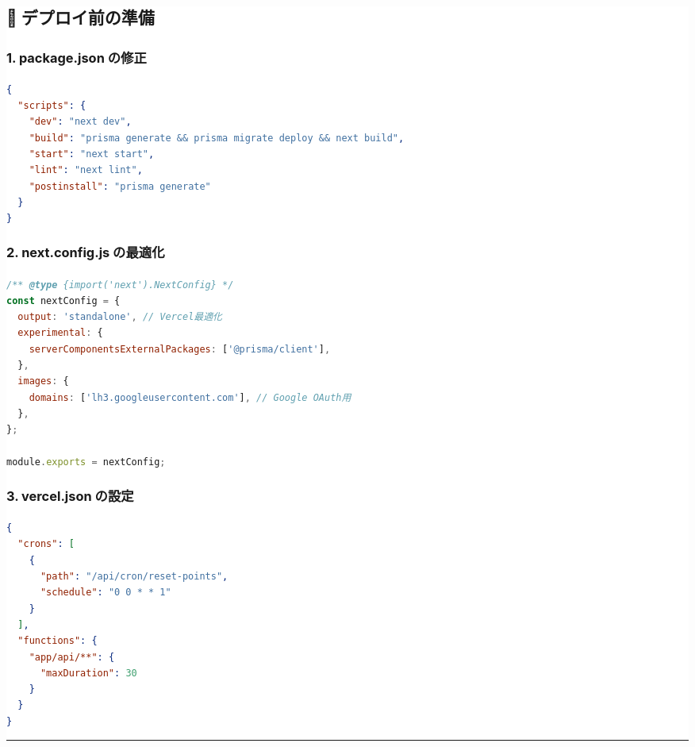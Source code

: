 
## 🔧 デプロイ前の準備

### 1. package.json の修正

```json
{
  "scripts": {
    "dev": "next dev",
    "build": "prisma generate && prisma migrate deploy && next build",
    "start": "next start",
    "lint": "next lint",
    "postinstall": "prisma generate"
  }
}
```

### 2. next.config.js の最適化

```javascript
/** @type {import('next').NextConfig} */
const nextConfig = {
  output: 'standalone', // Vercel最適化
  experimental: {
    serverComponentsExternalPackages: ['@prisma/client'],
  },
  images: {
    domains: ['lh3.googleusercontent.com'], // Google OAuth用
  },
};

module.exports = nextConfig;
```

### 3. vercel.json の設定

```json
{
  "crons": [
    {
      "path": "/api/cron/reset-points",
      "schedule": "0 0 * * 1"
    }
  ],
  "functions": {
    "app/api/**": {
      "maxDuration": 30
    }
  }
}
```

---

